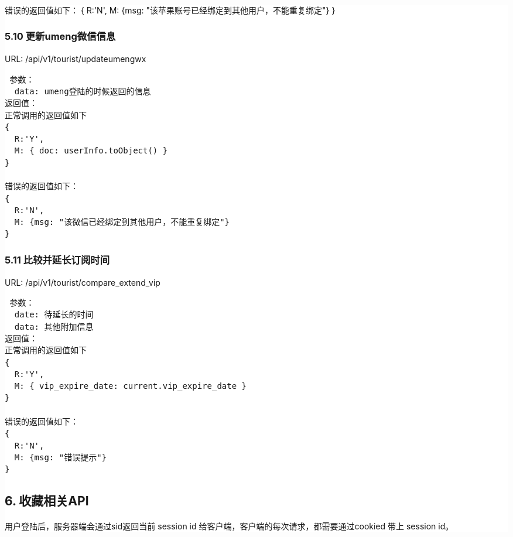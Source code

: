 错误的返回值如下：
{
  R:'N',
  M: {msg: "该苹果账号已经绑定到其他用户，不能重复绑定"}
}
</pre>


### 5.10 更新umeng微信信息
URL: /api/v1/tourist/updateumengwx
<pre>
 参数：
  data: umeng登陆的时候返回的信息
返回值：
正常调用的返回值如下
{
  R:'Y',
  M: { doc: userInfo.toObject() }
}

错误的返回值如下：
{
  R:'N',
  M: {msg: "该微信已经绑定到其他用户，不能重复绑定"}
}
</pre>



### 5.11 比较并延长订阅时间
URL: /api/v1/tourist/compare_extend_vip
<pre>
 参数：
  date: 待延长的时间
  data: 其他附加信息
返回值：
正常调用的返回值如下
{
  R:'Y',
  M: { vip_expire_date: current.vip_expire_date }
}

错误的返回值如下：
{
  R:'N',
  M: {msg: "错误提示"}
}
</pre>



## 6. 收藏相关API
用户登陆后，服务器端会通过sid返回当前 session id 给客户端，客户端的每次请求，都需要通过cookied 带上 session id。
